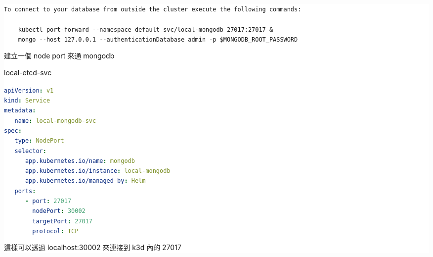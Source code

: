 ```shell
To connect to your database from outside the cluster execute the following commands:

    kubectl port-forward --namespace default svc/local-mongodb 27017:27017 &
    mongo --host 127.0.0.1 --authenticationDatabase admin -p $MONGODB_ROOT_PASSWORD
```
建立一個 node port 來通 mongodb

local-etcd-svc

```yaml
apiVersion: v1
kind: Service
metadata:
   name: local-mongodb-svc
spec:
   type: NodePort
   selector:
      app.kubernetes.io/name: mongodb
      app.kubernetes.io/instance: local-mongodb
      app.kubernetes.io/managed-by: Helm
   ports:
      - port: 27017
        nodePort: 30002
        targetPort: 27017
        protocol: TCP
```
這樣可以透過 localhost:30002 來連接到 k3d 內的 27017
